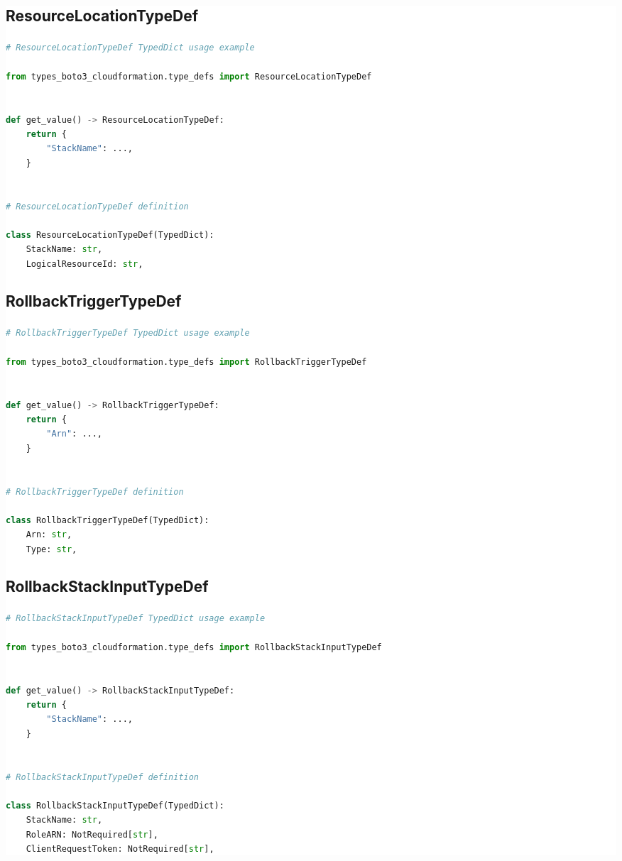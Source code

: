 ## ResourceLocationTypeDef

```python
# ResourceLocationTypeDef TypedDict usage example

from types_boto3_cloudformation.type_defs import ResourceLocationTypeDef


def get_value() -> ResourceLocationTypeDef:
    return {
        "StackName": ...,
    }


# ResourceLocationTypeDef definition

class ResourceLocationTypeDef(TypedDict):
    StackName: str,
    LogicalResourceId: str,
```


## RollbackTriggerTypeDef

```python
# RollbackTriggerTypeDef TypedDict usage example

from types_boto3_cloudformation.type_defs import RollbackTriggerTypeDef


def get_value() -> RollbackTriggerTypeDef:
    return {
        "Arn": ...,
    }


# RollbackTriggerTypeDef definition

class RollbackTriggerTypeDef(TypedDict):
    Arn: str,
    Type: str,
```


## RollbackStackInputTypeDef

```python
# RollbackStackInputTypeDef TypedDict usage example

from types_boto3_cloudformation.type_defs import RollbackStackInputTypeDef


def get_value() -> RollbackStackInputTypeDef:
    return {
        "StackName": ...,
    }


# RollbackStackInputTypeDef definition

class RollbackStackInputTypeDef(TypedDict):
    StackName: str,
    RoleARN: NotRequired[str],
    ClientRequestToken: NotRequired[str],
```